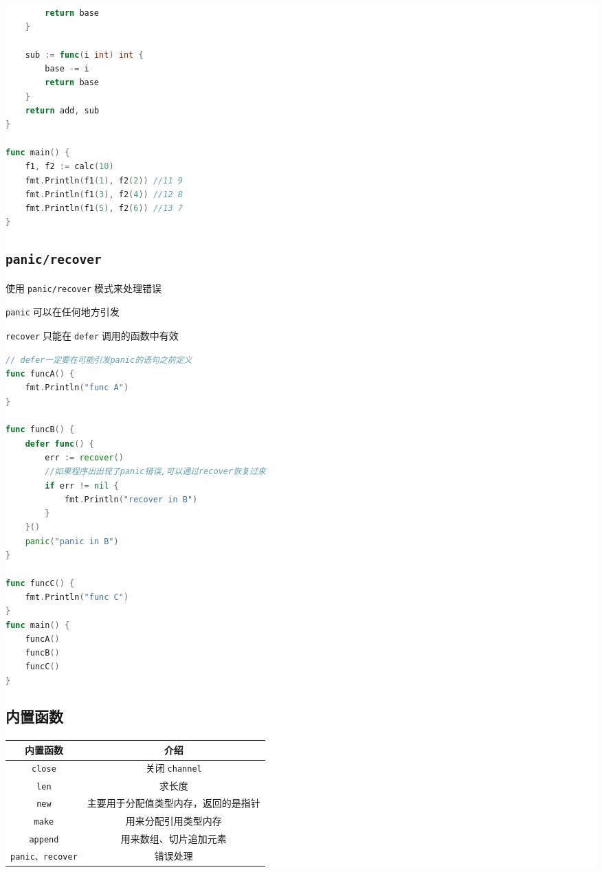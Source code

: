 ```go
		return base
	}

	sub := func(i int) int {
		base -= i
		return base
	}
	return add, sub
}

func main() {
	f1, f2 := calc(10)
	fmt.Println(f1(1), f2(2)) //11 9
	fmt.Println(f1(3), f2(4)) //12 8
	fmt.Println(f1(5), f2(6)) //13 7
}
```

## `panic/recover`

使用 `panic/recover` 模式来处理错误

`panic` 可以在任何地方引发

`recover` 只能在 `defer` 调用的函数中有效

```go
// defer一定要在可能引发panic的语句之前定义
func funcA() {
	fmt.Println("func A")
}

func funcB() {
	defer func() {
		err := recover()
		//如果程序出出现了panic错误,可以通过recover恢复过来
		if err != nil {
			fmt.Println("recover in B")
		}
	}()
	panic("panic in B")
}

func funcC() {
	fmt.Println("func C")
}
func main() {
	funcA()
	funcB()
	funcC()
}
```

## 内置函数

内置函数| 介绍|
:-:|:-:
`close`|关闭 `channel`
`len`|求长度
`new`|主要用于分配值类型内存，返回的是指针
`make`|用来分配引用类型内存
`append`|用来数组、切片追加元素
`panic、recover`|错误处理